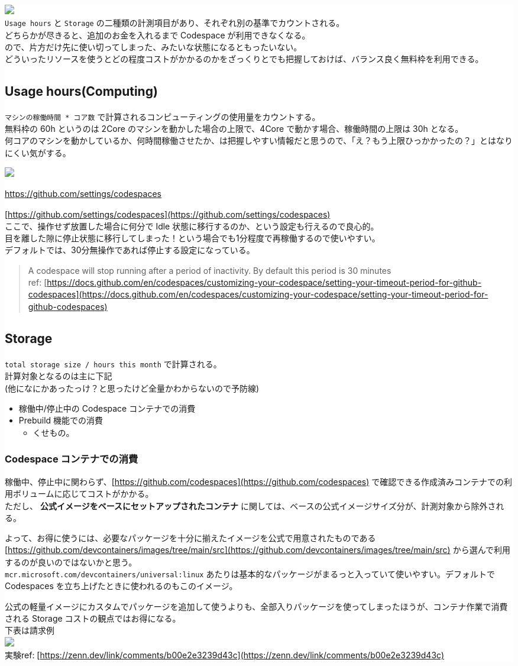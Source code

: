 ![](https://storage.googleapis.com/zenn-user-upload/9ab2e8a13edb-20221230.png)  
`Usage hours` と `Storage` の二種類の計測項目があり、それぞれ別の基準でカウントされる。  
どちらかが尽きると、追加のお金を入れるまで Codespace が利用できなくなる。  
ので、片方だけ先に使い切ってしまった、みたいな状態になるともったいない。  
どういったリソースを使うとどの程度コストがかかるのかをざっくりとでも把握しておけば、バランス良く無料枠を利用できる。

## Usage hours(Computing)

`マシンの稼働時間 * コア数` で計算されるコンピューティングの使用量をカウントする。  
無料枠の 60h というのは 2Core のマシンを動かした場合の上限で、4Core で動かす場合、稼働時間の上限は 30h となる。  
何コアのマシンを動かしているか、何時間稼働させたか、は把握しやすい情報だと思うので、「え？もう上限ひっかかったの？」とはなりにくい気がする。

![](https://storage.googleapis.com/zenn-user-upload/b7313eff3357-20221230.png)  

https://github.com/settings/codespaces

[https://github.com/settings/codespaces](https://github.com/settings/codespaces)  
ここで、操作せず放置した場合に何分で Idle 状態に移行するのか、という設定も行えるので良心的。  
目を離した隙に停止状態に移行してしまった！という場合でも1分程度で再稼働するので使いやすい。  
デフォルトでは、30分無操作であれば停止する設定になっている。

> A codespace will stop running after a period of inactivity. By default this period is 30 minutes  
> ref: [https://docs.github.com/en/codespaces/customizing-your-codespace/setting-your-timeout-period-for-github-codespaces](https://docs.github.com/en/codespaces/customizing-your-codespace/setting-your-timeout-period-for-github-codespaces)

## Storage

`total storage size / hours this month` で計算される。  
計算対象となるのは主に下記  
(他になにかあったっけ？と思ったけど全量かわからないので予防線)

-   稼働中/停止中の Codespace コンテナでの消費
-   Prebuild 機能での消費
    -   くせもの。

### Codespace コンテナでの消費

稼働中、停止中に関わらず、[https://github.com/codespaces](https://github.com/codespaces) で確認できる作成済みコンテナでの利用ボリュームに応じてコストがかかる。  
ただし、 **公式イメージをベースにセットアップされたコンテナ** に関しては、ベースの公式イメージサイズ分が、計測対象から除外される。

よって、お得に使うには、必要なパッケージを十分に揃えたイメージを公式で用意されたものである [https://github.com/devcontainers/images/tree/main/src](https://github.com/devcontainers/images/tree/main/src) から選んで利用するのが良いのではないかと思う。  
`mcr.microsoft.com/devcontainers/universal:linux` あたりは基本的なパッケージがまるっと入っていて使いやすい。デフォルトで Codespaces を立ち上げたときに使われるのもこのイメージ。

公式の軽量イメージにカスタムでパッケージを追加して使うよりも、全部入りパッケージを使ってしまったほうが、コンテナ作業で消費される Storage コストの観点ではお得になる。  
下表は請求例  
![](https://storage.googleapis.com/zenn-user-upload/ea98c80d84d6-20221225.png)  
実験ref: [https://zenn.dev/link/comments/b00e2e3239d43c](https://zenn.dev/link/comments/b00e2e3239d43c)
